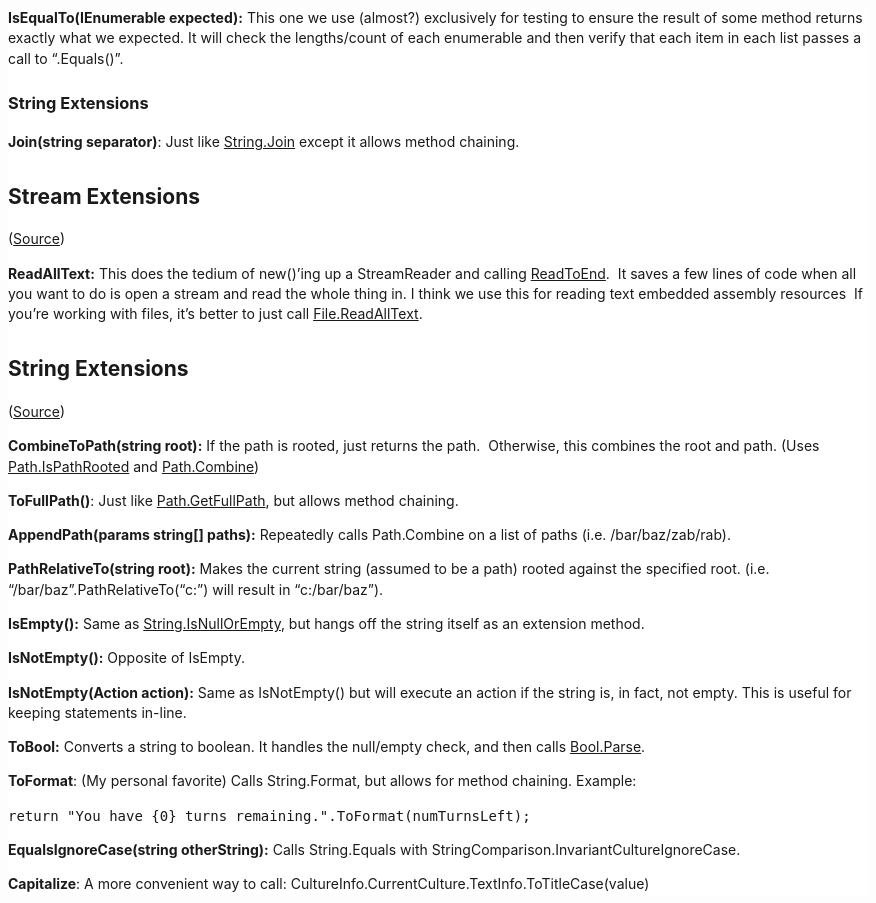 **IsEqualTo(IEnumerable<T> expected):** This one we use (almost?) exclusively for testing to ensure the result of some method returns exactly what we expected. It will check the lengths/count of each enumerable and then verify that each item in each list passes a call to “.Equals()”.

### String Extensions

**Join(string separator)**: Just like [String.Join](http://msdn.microsoft.com/en-us/library/57a79xd0.aspx) except it allows method chaining.

## Stream Extensions

([Source](https://github.com/DarthFubuMVC/fubucore/blob/master/src/FubuCore/StreamExtensions.cs))

**ReadAllText:** This does the tedium of new()’ing up a StreamReader and calling [ReadToEnd](http://msdn.microsoft.com/en-us/library/system.io.streamreader.readtoend.aspx).  It saves a few lines of code when all you want to do is open a stream and read the whole thing in. I think we use this for reading text embedded assembly resources  If you’re working with files, it’s better to just call [File.ReadAllText](http://msdn.microsoft.com/en-us/library/system.io.file.readalltext.aspx).

## String Extensions

([Source](https://github.com/DarthFubuMVC/fubucore/blob/master/src/FubuCore/StringExtensions.cs))

**CombineToPath(string root):** If the path is rooted, just returns the path.  Otherwise, this combines the root and path. (Uses [Path.IsPathRooted](http://msdn.microsoft.com/en-us/library/system.io.path.ispathrooted.aspx) and [Path.Combine](http://msdn.microsoft.com/en-us/library/fyy7a5kt.aspx))

**ToFullPath()**: Just like [Path.GetFullPath](http://msdn.microsoft.com/en-us/library/system.io.path.getfullpath.aspx), but allows method chaining.

**AppendPath(params string[] paths):** Repeatedly calls Path.Combine on a list of paths (i.e. /bar/baz/zab/rab).

**PathRelativeTo(string root):** Makes the current string (assumed to be a path) rooted against the specified root. (i.e. “/bar/baz”.PathRelativeTo(“c:”) will result in “c:/bar/baz”).

**IsEmpty():** Same as [String.IsNullOrEmpty](http://msdn.microsoft.com/en-us/library/system.string.isnullorempty.aspx), but hangs off the string itself as an extension method.

**IsNotEmpty():** Opposite of IsEmpty.

**IsNotEmpty(Action<string> action):** Same as IsNotEmpty() but will execute an action if the string is, in fact, not empty. This is useful for keeping statements in-line.

**ToBool:** Converts a string to boolean. It handles the null/empty check, and then calls [Bool.Parse](http://msdn.microsoft.com/en-us/library/system.boolean.parse.aspx).

**ToFormat**: (My personal favorite) Calls String.Format, but allows for method chaining. Example:

<pre class="brush:csharp">return "You have {0} turns remaining.".ToFormat(numTurnsLeft);</pre>

**EqualsIgnoreCase(string otherString):** Calls String.Equals with StringComparison.InvariantCultureIgnoreCase.

**Capitalize**: A more convenient way to call: CultureInfo.CurrentCulture.TextInfo.ToTitleCase(value)
